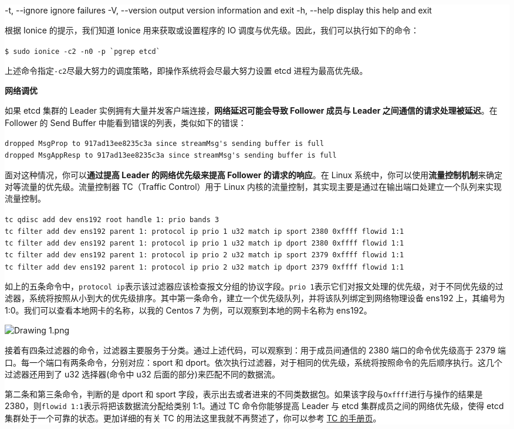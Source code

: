   -t, --ignore          ignore failures
  -V, --version         output version information and exit
  -h, --help            display this help and exit
</code></pre>
<p data-nodeid="1072">根据 Ionice 的提示，我们知道 Ionice 用来获取或设置程序的 IO 调度与优先级。因此，我们可以执行如下的命令：</p>
<pre class="lang-java" data-nodeid="1073"><code data-language="java">$ sudo ionice -c2 -n0 -p `pgrep etcd`
</code></pre>
<p data-nodeid="1074">上述命令指定<code data-backticks="1" data-nodeid="1211">-c2</code>尽最大努力的调度策略，即操作系统将会尽最大努力设置 etcd 进程为最高优先级。</p>
<p data-nodeid="1075"><strong data-nodeid="1216">网络调优</strong></p>
<p data-nodeid="1076">如果 etcd 集群的 Leader 实例拥有大量并发客户端连接，<strong data-nodeid="1222">网络延迟可能会导致 Follower 成员与 Leader 之间通信的请求处理被延迟</strong>。在 Follower 的 Send Buffer 中能看到错误的列表，类似如下的错误：</p>
<pre class="lang-java" data-nodeid="1077"><code data-language="java">dropped MsgProp to 917ad13ee8235c3a since streamMsg's sending buffer is full
dropped MsgAppResp to 917ad13ee8235c3a since streamMsg's sending buffer is full
</code></pre>
<p data-nodeid="1078">面对这种情况，你可以<strong data-nodeid="1232">通过提高 Leader 的网络优先级来提高 Follower 的请求的响应</strong>。在 Linux 系统中，你可以使用<strong data-nodeid="1233">流量控制机制</strong>来确定对等流量的优先级。流量控制器 TC（Traffic Control）用于 Linux 内核的流量控制，其实现主要是通过在输出端口处建立一个队列来实现流量控制。</p>
<pre class="lang-java" data-nodeid="1079"><code data-language="java">tc qdisc add dev ens192 root handle <span class="hljs-number">1</span>: prio bands <span class="hljs-number">3</span>
tc filter add dev ens192 parent <span class="hljs-number">1</span>: protocol ip prio <span class="hljs-number">1</span> u32 match ip sport <span class="hljs-number">2380</span> <span class="hljs-number">0xffff</span> flowid <span class="hljs-number">1</span>:<span class="hljs-number">1</span>
tc filter add dev ens192 parent <span class="hljs-number">1</span>: protocol ip prio <span class="hljs-number">1</span> u32 match ip dport <span class="hljs-number">2380</span> <span class="hljs-number">0xffff</span> flowid <span class="hljs-number">1</span>:<span class="hljs-number">1</span>
tc filter add dev ens192 parent <span class="hljs-number">1</span>: protocol ip prio <span class="hljs-number">2</span> u32 match ip sport <span class="hljs-number">2379</span> <span class="hljs-number">0xffff</span> flowid <span class="hljs-number">1</span>:<span class="hljs-number">1</span>
tc filter add dev ens192 parent <span class="hljs-number">1</span>: protocol ip prio <span class="hljs-number">2</span> u32 match ip dport <span class="hljs-number">2379</span> <span class="hljs-number">0xffff</span> flowid <span class="hljs-number">1</span>:<span class="hljs-number">1</span>
</code></pre>
<p data-nodeid="1080">如上的五条命令中，<code data-backticks="1" data-nodeid="1235">protocol ip</code>表示该过滤器应该检查报文分组的协议字段。<code data-backticks="1" data-nodeid="1237">prio 1</code>表示它们对报文处理的优先级，对于不同优先级的过滤器，系统将按照从小到大的优先级排序。其中第一条命令，建立一个优先级队列，并将该队列绑定到网络物理设备 ens192 上，其编号为 1:0。我们可以查看本地网卡的名称，以我的 Centos 7 为例，可以观察到本地的网卡名称为 ens192。</p>
<p data-nodeid="1081"><img src="https://s0.lgstatic.com/i/image6/M00/02/FF/CioPOWAeXZOAZo74AAFZDxwMHG8511.png" alt="Drawing 1.png" data-nodeid="1241"></p>
<p data-nodeid="1082">接着有四条过滤器的命令，过滤器主要服务于分类。通过上述代码，可以观察到：用于成员间通信的 2380 端口的命令优先级高于 2379 端口。每一个端口有两条命令，分别对应：sport 和 dport。依次执行过滤器，对于相同的优先级，系统将按照命令的先后顺序执行。这几个过滤器还用到了 u32 选择器(命令中 u32 后面的部分)来匹配不同的数据流。</p>
<p data-nodeid="2884" class="te-preview-highlight">第二条和第三条命令，判断的是 dport 和 sport 字段，表示出去或者进来的不同类数据包。如果该字段与<code data-backticks="1" data-nodeid="2886">Oxffff</code>进行与操作的结果是 2380，则<code data-backticks="1" data-nodeid="2888">flowid 1:1</code>表示将把该数据流分配给类别 1:1。通过 TC 命令你能够提高 Leader 与 etcd 集群成员之间的网络优先级，使得 etcd 集群处于一个可靠的状态。更加详细的有关 TC 的用法这里我就不再赘述了，你可以参考 <a href="https://wenku.baidu.com/view/d91bebbbfd0a79563c1e72dd.html" data-nodeid="2892">TC 的手册页</a>。</p>



